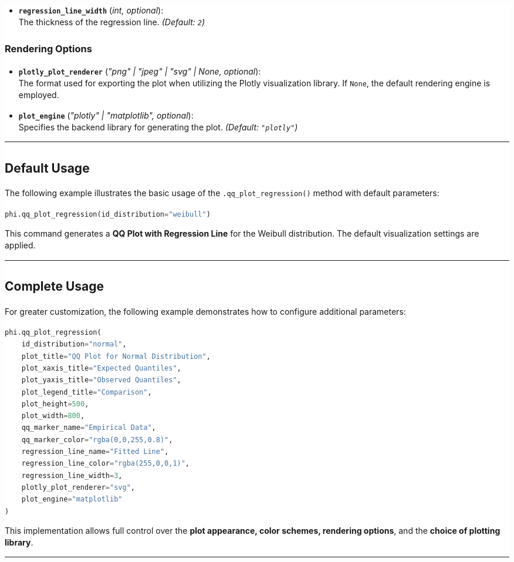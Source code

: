 -   **`regression_line_width`** (_int, optional_):  
    The thickness of the regression line. _(Default: `2`)_

### Rendering Options

-   **`plotly_plot_renderer`** (_"png" | "jpeg" | "svg" | None, optional_):  
    The format used for exporting the plot when utilizing the Plotly visualization library. If `None`, the default rendering engine is employed.

-   **`plot_engine`** (_"plotly" | "matplotlib", optional_):  
    Specifies the backend library for generating the plot. _(Default: `"plotly"`)_

---

## Default Usage

The following example illustrates the basic usage of the `.qq_plot_regression()` method with default parameters:

```python
phi.qq_plot_regression(id_distribution="weibull")
```

This command generates a **QQ Plot with Regression Line** for the Weibull distribution. The default visualization settings are applied.

---

## Complete Usage

For greater customization, the following example demonstrates how to configure additional parameters:

```python
phi.qq_plot_regression(
    id_distribution="normal",
    plot_title="QQ Plot for Normal Distribution",
    plot_xaxis_title="Expected Quantiles",
    plot_yaxis_title="Observed Quantiles",
    plot_legend_title="Comparison",
    plot_height=500,
    plot_width=800,
    qq_marker_name="Empirical Data",
    qq_marker_color="rgba(0,0,255,0.8)",
    regression_line_name="Fitted Line",
    regression_line_color="rgba(255,0,0,1)",
    regression_line_width=3,
    plotly_plot_renderer="svg",
    plot_engine="matplotlib"
)
```

This implementation allows full control over the **plot appearance, color schemes, rendering options**, and the **choice of plotting library**.

---